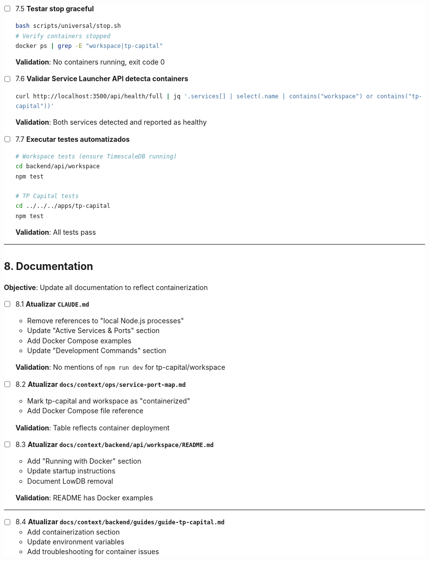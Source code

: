- [ ] 7.5 **Testar stop graceful**
  ```bash
  bash scripts/universal/stop.sh
  # Verify containers stopped
  docker ps | grep -E "workspace|tp-capital"
  ```
  **Validation**: No containers running, exit code 0

- [ ] 7.6 **Validar Service Launcher API detecta containers**
  ```bash
  curl http://localhost:3500/api/health/full | jq '.services[] | select(.name | contains("workspace") or contains("tp-capital"))'
  ```
  **Validation**: Both services detected and reported as healthy

- [ ] 7.7 **Executar testes automatizados**
  ```bash
  # Workspace tests (ensure TimescaleDB running)
  cd backend/api/workspace
  npm test

  # TP Capital tests
  cd ../../../apps/tp-capital
  npm test
  ```
  **Validation**: All tests pass

---

## 8. Documentation

**Objective**: Update all documentation to reflect containerization

- [ ] 8.1 **Atualizar `CLAUDE.md`**
  - Remove references to "local Node.js processes"
  - Update "Active Services & Ports" section
  - Add Docker Compose examples
  - Update "Development Commands" section

  **Validation**: No mentions of `npm run dev` for tp-capital/workspace

- [ ] 8.2 **Atualizar `docs/context/ops/service-port-map.md`**
  - Mark tp-capital and workspace as "containerized"
  - Add Docker Compose file reference

  **Validation**: Table reflects container deployment

- [ ] 8.3 **Atualizar `docs/context/backend/api/workspace/README.md`**
  - Add "Running with Docker" section
  - Update startup instructions
  - Document LowDB removal

  **Validation**: README has Docker examples

---

- [ ] 8.4 **Atualizar `docs/context/backend/guides/guide-tp-capital.md`**
  - Add containerization section
  - Update environment variables
  - Add troubleshooting for container issues
